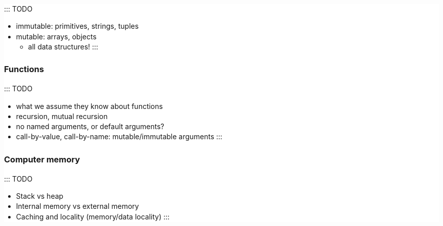 ::: TODO
- immutable: primitives, strings, tuples
- mutable: arrays, objects
    - all data structures!
:::

### Functions

::: TODO
- what we assume they know about functions
- recursion, mutual recursion
- no named arguments, or default arguments?
- call-by-value, call-by-name: mutable/immutable arguments
:::


### Computer memory

::: TODO
- Stack vs heap
- Internal memory vs external memory
- Caching and locality (memory/data locality)
:::
